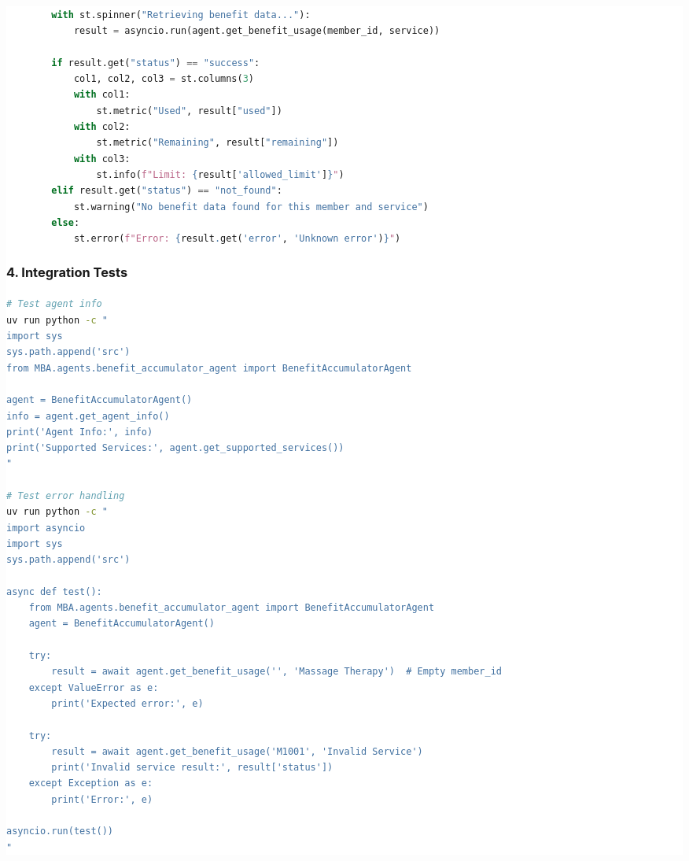 ```python
        with st.spinner("Retrieving benefit data..."):
            result = asyncio.run(agent.get_benefit_usage(member_id, service))
        
        if result.get("status") == "success":
            col1, col2, col3 = st.columns(3)
            with col1:
                st.metric("Used", result["used"])
            with col2:
                st.metric("Remaining", result["remaining"])
            with col3:
                st.info(f"Limit: {result['allowed_limit']}")
        elif result.get("status") == "not_found":
            st.warning("No benefit data found for this member and service")
        else:
            st.error(f"Error: {result.get('error', 'Unknown error')}")
```

### 4. Integration Tests

```bash
# Test agent info
uv run python -c "
import sys
sys.path.append('src')
from MBA.agents.benefit_accumulator_agent import BenefitAccumulatorAgent

agent = BenefitAccumulatorAgent()
info = agent.get_agent_info()
print('Agent Info:', info)
print('Supported Services:', agent.get_supported_services())
"

# Test error handling
uv run python -c "
import asyncio
import sys
sys.path.append('src')

async def test():
    from MBA.agents.benefit_accumulator_agent import BenefitAccumulatorAgent
    agent = BenefitAccumulatorAgent()
    
    try:
        result = await agent.get_benefit_usage('', 'Massage Therapy')  # Empty member_id
    except ValueError as e:
        print('Expected error:', e)
    
    try:
        result = await agent.get_benefit_usage('M1001', 'Invalid Service')
        print('Invalid service result:', result['status'])
    except Exception as e:
        print('Error:', e)

asyncio.run(test())
"
```
